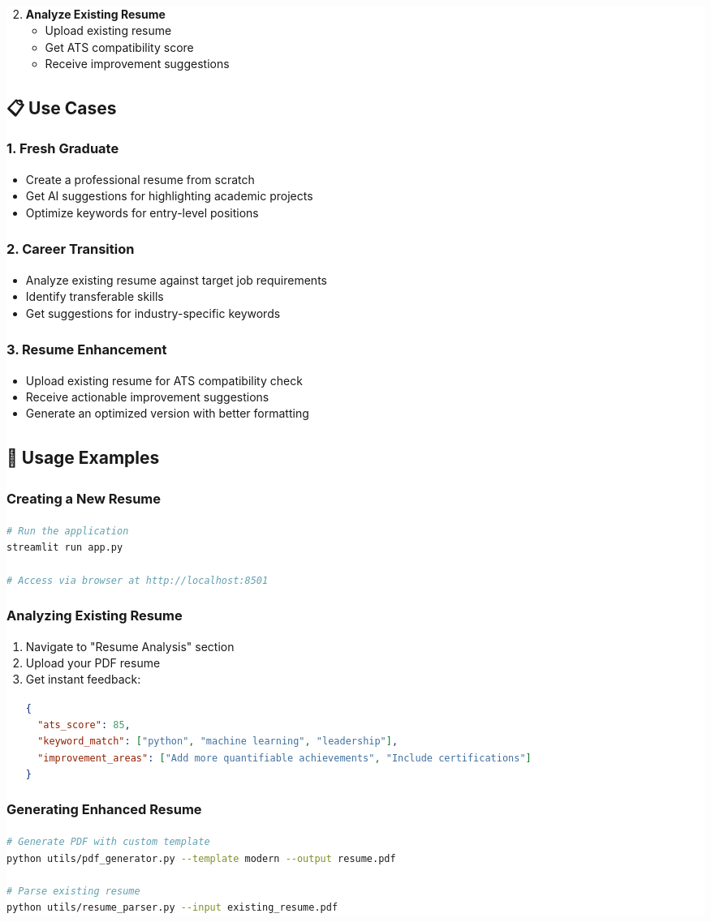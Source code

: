 2. **Analyze Existing Resume**
   - Upload existing resume
   - Get ATS compatibility score
   - Receive improvement suggestions

## 📋 Use Cases

### 1. Fresh Graduate
- Create a professional resume from scratch
- Get AI suggestions for highlighting academic projects
- Optimize keywords for entry-level positions

### 2. Career Transition
- Analyze existing resume against target job requirements
- Identify transferable skills
- Get suggestions for industry-specific keywords

### 3. Resume Enhancement
- Upload existing resume for ATS compatibility check
- Receive actionable improvement suggestions
- Generate an optimized version with better formatting

## 🎯 Usage Examples

### Creating a New Resume
```python
# Run the application
streamlit run app.py

# Access via browser at http://localhost:8501
```

### Analyzing Existing Resume
1. Navigate to "Resume Analysis" section
2. Upload your PDF resume
3. Get instant feedback:
   ```json
   {
     "ats_score": 85,
     "keyword_match": ["python", "machine learning", "leadership"],
     "improvement_areas": ["Add more quantifiable achievements", "Include certifications"]
   }
   ```

### Generating Enhanced Resume
```bash
# Generate PDF with custom template
python utils/pdf_generator.py --template modern --output resume.pdf

# Parse existing resume
python utils/resume_parser.py --input existing_resume.pdf
```
